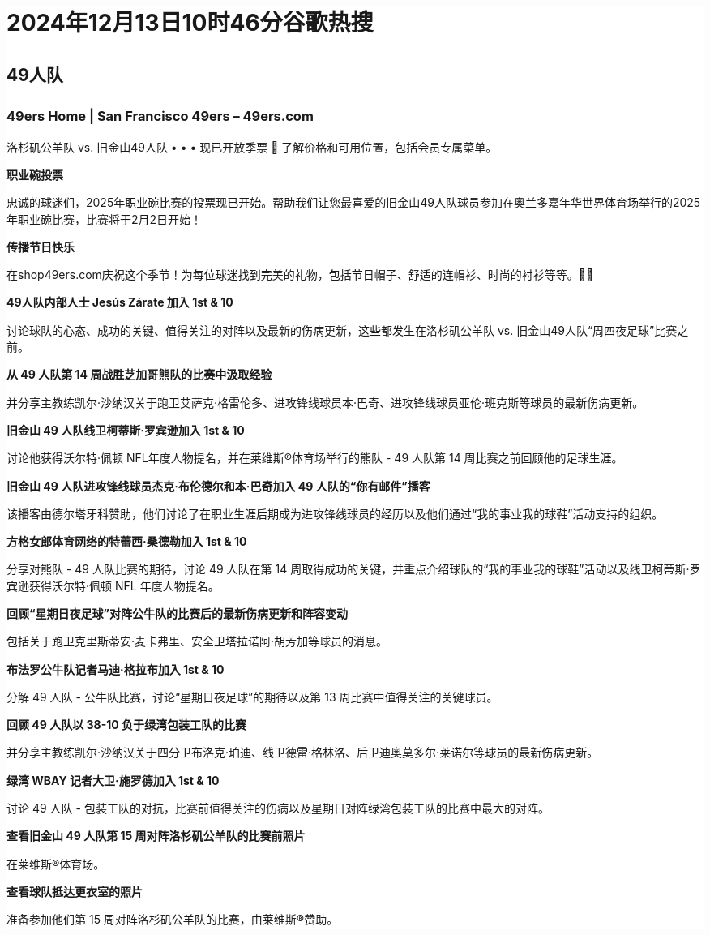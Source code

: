 # 2024年12月13日10时46分谷歌热搜

## 49人队

### [49ers Home | San Francisco 49ers – 49ers.com](https://www.49ers.com/)

洛杉矶公羊队 vs. 旧金山49人队 • • • 现已开放季票 🙌 了解价格和可用位置，包括会员专属菜单。

**职业碗投票**

忠诚的球迷们，2025年职业碗比赛的投票现已开始。帮助我们让您最喜爱的旧金山49人队球员参加在奥兰多嘉年华世界体育场举行的2025年职业碗比赛，比赛将于2月2日开始！

**传播节日快乐**

在shop49ers.com庆祝这个季节！为每位球迷找到完美的礼物，包括节日帽子、舒适的连帽衫、时尚的衬衫等等。🎁🎄

**49人队内部人士 Jesús Zárate 加入 1st & 10**

讨论球队的心态、成功的关键、值得关注的对阵以及最新的伤病更新，这些都发生在洛杉矶公羊队 vs. 旧金山49人队“周四夜足球”比赛之前。

**从 49 人队第 14 周战胜芝加哥熊队的比赛中汲取经验**

并分享主教练凯尔·沙纳汉关于跑卫艾萨克·格雷伦多、进攻锋线球员本·巴奇、进攻锋线球员亚伦·班克斯等球员的最新伤病更新。

**旧金山 49 人队线卫柯蒂斯·罗宾逊加入 1st & 10**

讨论他获得沃尔特·佩顿 NFL年度人物提名，并在莱维斯®体育场举行的熊队 - 49 人队第 14 周比赛之前回顾他的足球生涯。

**旧金山 49 人队进攻锋线球员杰克·布伦德尔和本·巴奇加入 49 人队的“你有邮件”播客**

该播客由德尔塔牙科赞助，他们讨论了在职业生涯后期成为进攻锋线球员的经历以及他们通过“我的事业我的球鞋”活动支持的组织。

**方格女郎体育网络的特蕾西·桑德勒加入 1st & 10**

分享对熊队 - 49 人队比赛的期待，讨论 49 人队在第 14 周取得成功的关键，并重点介绍球队的“我的事业我的球鞋”活动以及线卫柯蒂斯·罗宾逊获得沃尔特·佩顿 NFL 年度人物提名。

**回顾“星期日夜足球”对阵公牛队的比赛后的最新伤病更新和阵容变动**

包括关于跑卫克里斯蒂安·麦卡弗里、安全卫塔拉诺阿·胡芳加等球员的消息。

**布法罗公牛队记者马迪·格拉布加入 1st & 10**

分解 49 人队 - 公牛队比赛，讨论“星期日夜足球”的期待以及第 13 周比赛中值得关注的关键球员。

**回顾 49 人队以 38-10 负于绿湾包装工队的比赛**

并分享主教练凯尔·沙纳汉关于四分卫布洛克·珀迪、线卫德雷·格林洛、后卫迪奥莫多尔·莱诺尔等球员的最新伤病更新。

**绿湾 WBAY 记者大卫·施罗德加入 1st & 10**

讨论 49 人队 - 包装工队的对抗，比赛前值得关注的伤病以及星期日对阵绿湾包装工队的比赛中最大的对阵。

**查看旧金山 49 人队第 15 周对阵洛杉矶公羊队的比赛前照片**

在莱维斯®体育场。

**查看球队抵达更衣室的照片**

准备参加他们第 15 周对阵洛杉矶公羊队的比赛，由莱维斯®赞助。
